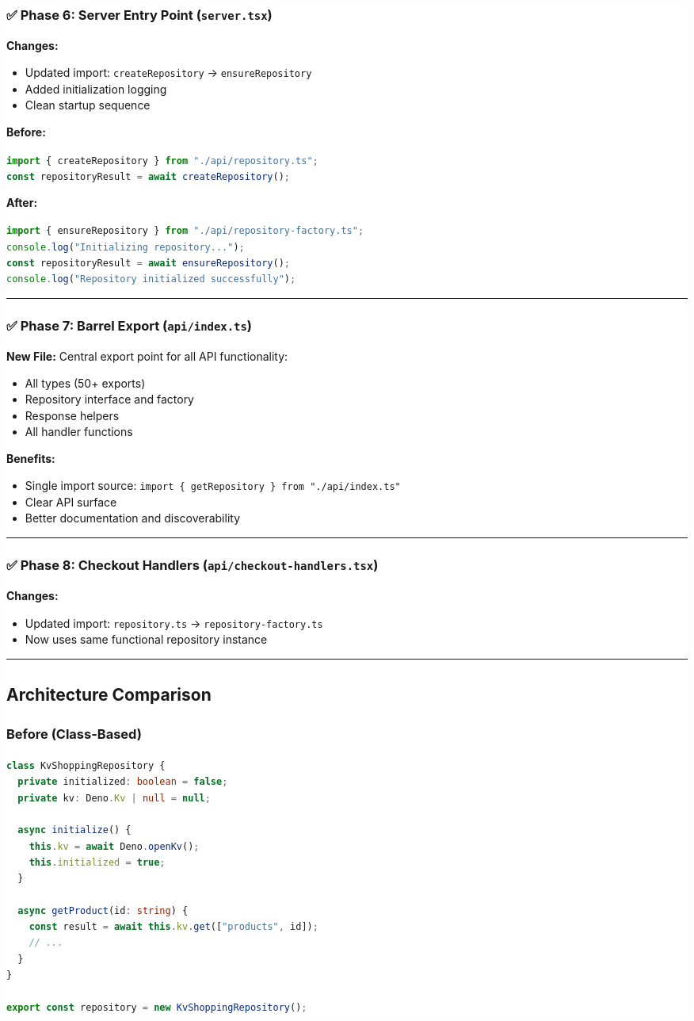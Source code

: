 ### ✅ Phase 6: Server Entry Point (`server.tsx`)
**Changes:**
- Updated import: `createRepository` → `ensureRepository`
- Added initialization logging
- Clean startup sequence

**Before:**
```typescript
import { createRepository } from "./api/repository.ts";
const repositoryResult = await createRepository();
```

**After:**
```typescript
import { ensureRepository } from "./api/repository-factory.ts";
console.log("Initializing repository...");
const repositoryResult = await ensureRepository();
console.log("Repository initialized successfully");
```

---

### ✅ Phase 7: Barrel Export (`api/index.ts`)
**New File:**
Central export point for all API functionality:
- All types (50+ exports)
- Repository interface and factory
- Response helpers
- All handler functions

**Benefits:**
- Single import source: `import { getRepository } from "./api/index.ts"`
- Clear API surface
- Better documentation and discoverability

---

### ✅ Phase 8: Checkout Handlers (`api/checkout-handlers.tsx`)
**Changes:**
- Updated import: `repository.ts` → `repository-factory.ts`
- Now uses same functional repository instance

---

## Architecture Comparison

### Before (Class-Based)
```typescript
class KvShoppingRepository {
  private initialized: boolean = false;
  private kv: Deno.Kv | null = null;

  async initialize() {
    this.kv = await Deno.openKv();
    this.initialized = true;
  }

  async getProduct(id: string) {
    const result = await this.kv.get(["products", id]);
    // ...
  }
}

export const repository = new KvShoppingRepository();
```